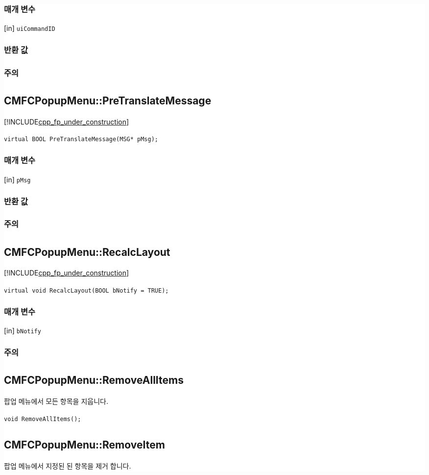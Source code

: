 ### <a name="parameters"></a>매개 변수  
 [in] `uiCommandID`  
  
### <a name="return-value"></a>반환 값  
  
### <a name="remarks"></a>주의  
  
##  <a name="a-namepretranslatemessagea--cmfcpopupmenupretranslatemessage"></a><a name="pretranslatemessage"></a>CMFCPopupMenu::PreTranslateMessage  
 [!INCLUDE[cpp_fp_under_construction](../../mfc/reference/includes/cpp_fp_under_construction_md.md)]  
  
```  
virtual BOOL PreTranslateMessage(MSG* pMsg);
```  
  
### <a name="parameters"></a>매개 변수  
 [in] `pMsg`  
  
### <a name="return-value"></a>반환 값  
  
### <a name="remarks"></a>주의  
  
##  <a name="a-namerecalclayouta--cmfcpopupmenurecalclayout"></a><a name="recalclayout"></a>CMFCPopupMenu::RecalcLayout  
 [!INCLUDE[cpp_fp_under_construction](../../mfc/reference/includes/cpp_fp_under_construction_md.md)]  
  
```  
virtual void RecalcLayout(BOOL bNotify = TRUE);
```  
  
### <a name="parameters"></a>매개 변수  
 [in] `bNotify`  
  
### <a name="remarks"></a>주의  
  
##  <a name="a-nameremoveallitemsa--cmfcpopupmenuremoveallitems"></a><a name="removeallitems"></a>CMFCPopupMenu::RemoveAllItems  
 팝업 메뉴에서 모든 항목을 지웁니다.  
  
```  
void RemoveAllItems();
```  
  
##  <a name="a-nameremoveitema--cmfcpopupmenuremoveitem"></a><a name="removeitem"></a>CMFCPopupMenu::RemoveItem  
 팝업 메뉴에서 지정된 된 항목을 제거 합니다.  
  